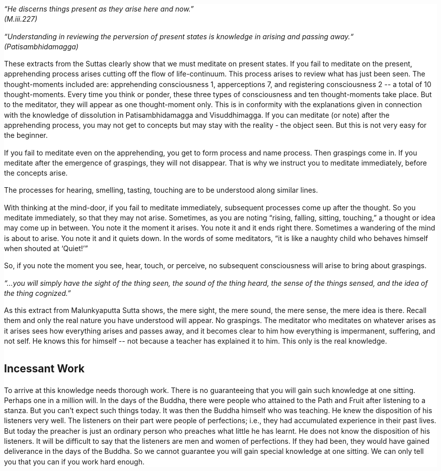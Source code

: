 *“He discerns things present as they arise here and now.”<br>
(M.iii.227)*

*“Understanding in reviewing the perversion of present states is knowledge in arising and passing away.“<br>
(Patisambhidamagga)*
   
These extracts from the Suttas clearly show that we must meditate on present states. If you fail to meditate on the present, apprehending process arises cutting off the flow of life-continuum. This process arises to review what has just been seen. The thought-moments included are: apprehending consciousness 1, apperceptions 7, and registering consciousness 2 -- a total of 10 thought-moments. Every time you think or ponder, these three types of consciousness and ten thought-moments take place. But to the meditator, they will  appear as one thought-moment only. This is in conformity with the explanations given in connection with the knowledge of dissolution in Patisambhidamagga and Visuddhimagga. If you can meditate (or note) after the apprehending process, you may not get to concepts but may stay with the reality - the object seen. But this is not very easy for the beginner.
   
If you fail to meditate even on the apprehending, you get to form process and name process. Then graspings come in. If you meditate after the emergence of graspings, they will not disappear. That is why we instruct you to meditate immediately, before the concepts arise.
   
The processes for hearing, smelling, tasting, touching are to be understood along similar lines.
   
With thinking at the mind-door, if you fail to meditate immediately, subsequent processes come up after the thought. So you meditate immediately, so that they may not arise. Sometimes, as you are noting “rising, falling, sitting, touching,” a thought or idea may come up in between. You note it the moment it arises. You note it and it ends right there. Sometimes a wandering of the mind is about to arise. You note it and it quiets down. In the words of some meditators, “it is like a naughty child who behaves himself when shouted at ‘Quiet!’”

So, if you note the moment you see, hear, touch, or perceive, no subsequent consciousness will arise to bring about graspings.

*“…you will simply have the sight of the thing seen, the sound of the thing heard, the sense of the things sensed, and the idea of the thing cognized.”*
   
As this extract from Malunkyaputta Sutta shows, the mere sight, the mere sound, the mere sense, the mere idea is there. Recall them and only the real nature you have understood will appear. No graspings. The meditator who meditates on whatever arises  as it arises sees how everything arises and passes away, and it becomes clear to him how everything is impermanent, suffering, and not self. He knows this for himself -- not because a teacher has explained it to him. This only is the real knowledge.

## Incessant Work

To arrive at this knowledge needs thorough work. There is no guaranteeing that you will gain such knowledge at one sitting. Perhaps one in a million will. In the days of the Buddha, there were people who attained to the Path and Fruit after listening to a stanza. But you can’t expect such things today. It was then the Buddha himself who was teaching. He knew the disposition of his listeners very well. The listeners on their part were people of perfections; i.e., they had accumulated experience in their past lives. But today the preacher is just an ordinary person who preaches what little he has learnt. He does   not know the disposition of his listeners. It will be difficult to say that the listeners are men and women of perfections. If they had been, they would have gained deliverance in the days of the Buddha. So we cannot guarantee you will gain special knowledge at one sitting. We can only tell you that you can if you work hard enough.
   